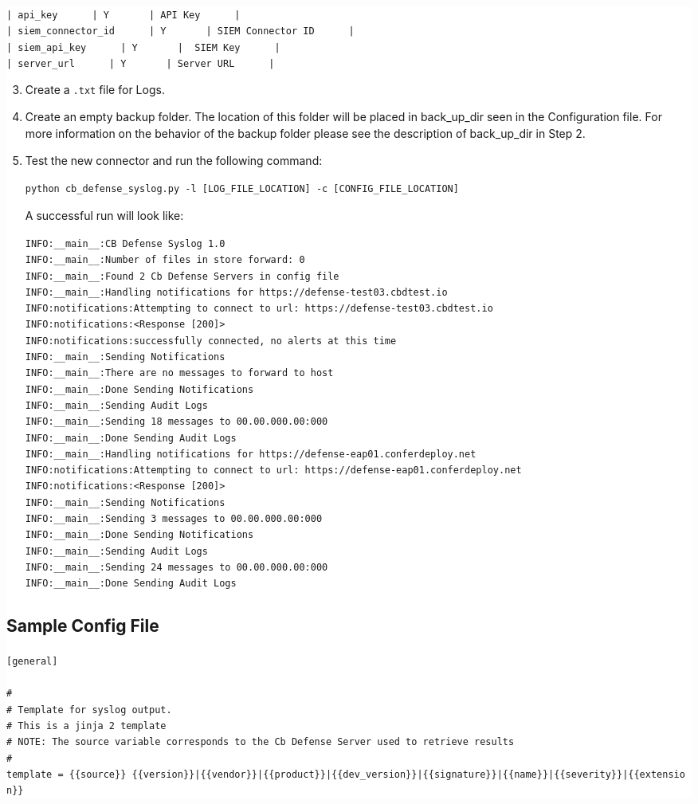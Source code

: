    | api_key      | Y       | API Key      |
    | siem_connector_id      | Y       | SIEM Connector ID      |
    | siem_api_key      | Y       |  SIEM Key      |
    | server_url      | Y       | Server URL      |

3. Create a `.txt` file for Logs.
4. Create an empty backup folder. The location of this folder will be placed in back_up_dir seen in the 
Configuration file.  For more information on the behavior of the backup folder please see the description of back_up_dir 
in Step 2. 
5. Test the new connector and run the following command: 

    ```
    python cb_defense_syslog.py -l [LOG_FILE_LOCATION] -c [CONFIG_FILE_LOCATION]
    ```

    A successful run will look like:

    ```
    INFO:__main__:CB Defense Syslog 1.0
    INFO:__main__:Number of files in store forward: 0
    INFO:__main__:Found 2 Cb Defense Servers in config file
    INFO:__main__:Handling notifications for https://defense-test03.cbdtest.io
    INFO:notifications:Attempting to connect to url: https://defense-test03.cbdtest.io
    INFO:notifications:<Response [200]>
    INFO:notifications:successfully connected, no alerts at this time
    INFO:__main__:Sending Notifications
    INFO:__main__:There are no messages to forward to host
    INFO:__main__:Done Sending Notifications
    INFO:__main__:Sending Audit Logs
    INFO:__main__:Sending 18 messages to 00.00.000.00:000
    INFO:__main__:Done Sending Audit Logs
    INFO:__main__:Handling notifications for https://defense-eap01.conferdeploy.net
    INFO:notifications:Attempting to connect to url: https://defense-eap01.conferdeploy.net
    INFO:notifications:<Response [200]>
    INFO:__main__:Sending Notifications
    INFO:__main__:Sending 3 messages to 00.00.000.00:000
    INFO:__main__:Done Sending Notifications
    INFO:__main__:Sending Audit Logs
    INFO:__main__:Sending 24 messages to 00.00.000.00:000
    INFO:__main__:Done Sending Audit Logs
    ```
## Sample Config File

    [general]
    
    #
    # Template for syslog output.
    # This is a jinja 2 template
    # NOTE: The source variable corresponds to the Cb Defense Server used to retrieve results
    #
    template = {{source}} {{version}}|{{vendor}}|{{product}}|{{dev_version}}|{{signature}}|{{name}}|{{severity}}|{{extension}}
    